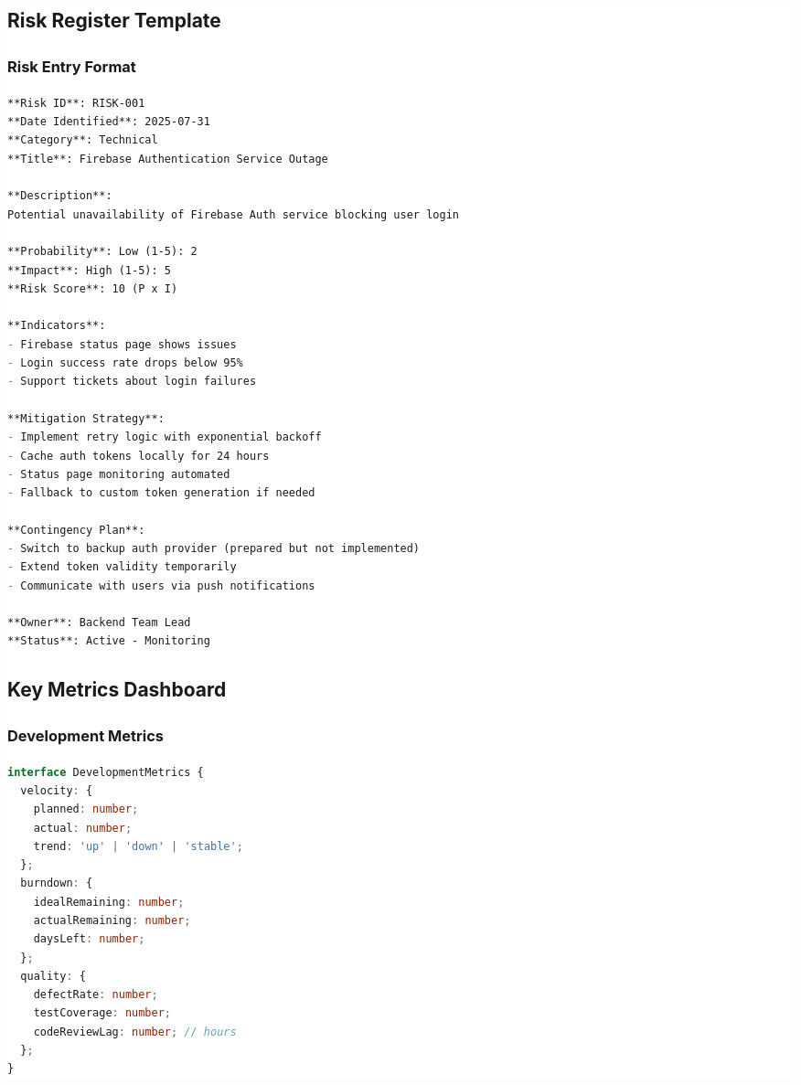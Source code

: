 ## Risk Register Template

### Risk Entry Format

```markdown
**Risk ID**: RISK-001
**Date Identified**: 2025-07-31
**Category**: Technical
**Title**: Firebase Authentication Service Outage

**Description**: 
Potential unavailability of Firebase Auth service blocking user login

**Probability**: Low (1-5): 2
**Impact**: High (1-5): 5
**Risk Score**: 10 (P x I)

**Indicators**:
- Firebase status page shows issues
- Login success rate drops below 95%
- Support tickets about login failures

**Mitigation Strategy**:
- Implement retry logic with exponential backoff
- Cache auth tokens locally for 24 hours
- Status page monitoring automated
- Fallback to custom token generation if needed

**Contingency Plan**:
- Switch to backup auth provider (prepared but not implemented)
- Extend token validity temporarily
- Communicate with users via push notifications

**Owner**: Backend Team Lead
**Status**: Active - Monitoring
```

## Key Metrics Dashboard

### Development Metrics
```typescript
interface DevelopmentMetrics {
  velocity: {
    planned: number;
    actual: number;
    trend: 'up' | 'down' | 'stable';
  };
  burndown: {
    idealRemaining: number;
    actualRemaining: number;
    daysLeft: number;
  };
  quality: {
    defectRate: number;
    testCoverage: number;
    codeReviewLag: number; // hours
  };
}
```
